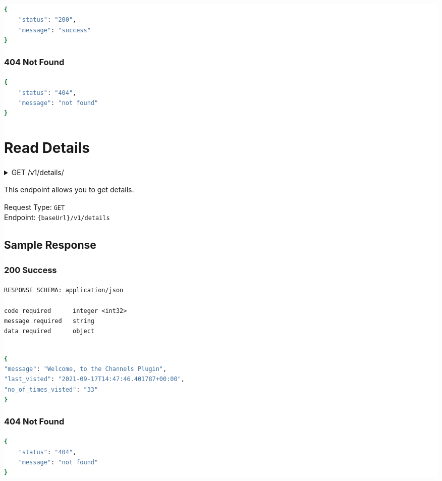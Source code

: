 ```sh
{
    "status": "200",
    "message": "success"
}
```

### **404** Not Found <br>

```sh
{
    "status": "404",
    "message": "not found"
}
```

# Read Details

<details><summary> GET /v1/details/ </summary></details>

This endpoint allows you to get details.

Request Type: `GET`
<br>
Endpoint: `{baseUrl}/v1/details`

## Sample Response

### **200** Success <br>

```
RESPONSE SCHEMA: application/json

code required      integer <int32> 
message required   string 
data required      object
```
```sh

{ 
"message": "Welcome, to the Channels Plugin",
"last_visted": "2021-09-17T14:47:46.401787+00:00",
"no_of_times_visted": "33"
}
```

### **404** Not Found <br>

```sh
{
    "status": "404",
    "message": "not found"
}
```
